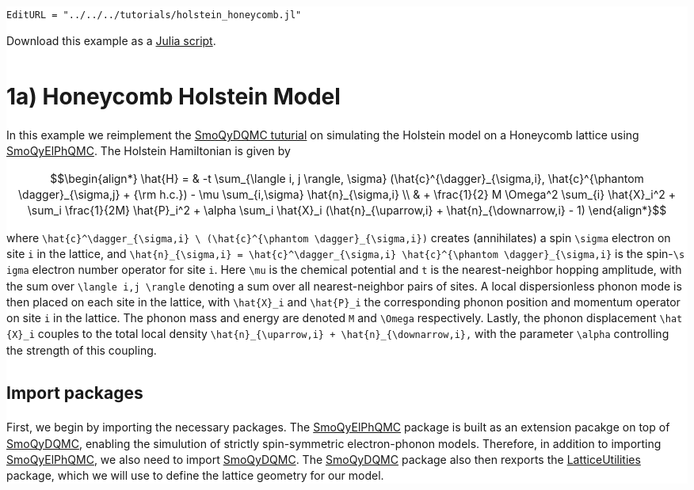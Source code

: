 ```@meta
EditURL = "../../../tutorials/holstein_honeycomb.jl"
```

Download this example as a [Julia script](../assets/scripts/tutorials/holstein_honeycomb.jl).

# 1a) Honeycomb Holstein Model

In this example we reimplement the
[SmoQyDQMC tuturial](https://smoqysuite.github.io/SmoQyDQMC.jl/stable/tutorials/holstein_honeycomb/)
on simulating the Holstein model on a Honeycomb lattice using [SmoQyElPhQMC](https://github.com/SmoQySuite/SmoQyElPhQMC.jl.git).
The Holstein Hamiltonian is given by
```math
\begin{align*}
\hat{H} = & -t \sum_{\langle i, j \rangle, \sigma} (\hat{c}^{\dagger}_{\sigma,i}, \hat{c}^{\phantom \dagger}_{\sigma,j} + {\rm h.c.})
- \mu \sum_{i,\sigma} \hat{n}_{\sigma,i} \\
& + \frac{1}{2} M \Omega^2 \sum_{i} \hat{X}_i^2 + \sum_i \frac{1}{2M} \hat{P}_i^2
+ \alpha \sum_i \hat{X}_i (\hat{n}_{\uparrow,i} + \hat{n}_{\downarrow,i} - 1)
\end{align*}
```
where ``\hat{c}^\dagger_{\sigma,i} \ (\hat{c}^{\phantom \dagger}_{\sigma,i})`` creates (annihilates) a spin ``\sigma``
electron on site ``i`` in the lattice, and ``\hat{n}_{\sigma,i} = \hat{c}^\dagger_{\sigma,i} \hat{c}^{\phantom \dagger}_{\sigma,i}``
is the spin-``\sigma`` electron number operator for site ``i``. Here ``\mu`` is the chemical potential and  ``t`` is the nearest-neighbor
hopping amplitude, with the sum over ``\langle i,j \rangle`` denoting a sum over all nearest-neighbor pairs of sites.
A local dispersionless phonon mode is then placed on each site in the lattice, with ``\hat{X}_i`` and ``\hat{P}_i`` the corresponding
phonon position and momentum operator on site ``i`` in the lattice. The phonon mass and energy are denoted ``M`` and ``\Omega`` respectively.
Lastly, the phonon displacement ``\hat{X}_i`` couples to the total local density ``\hat{n}_{\uparrow,i} + \hat{n}_{\downarrow,i},`` with the
parameter ``\alpha`` controlling the strength of this coupling.

## Import packages
First, we begin by importing the necessary packages.
The [SmoQyElPhQMC](https://github.com/SmoQySuite/SmoQyElPhQMC.jl.git) package is built as an extension pacakge on top of
[SmoQyDQMC](https://github.com/SmoQySuite/SmoQyDQMC.jl.git), enabling the simulution of strictly spin-symmetric electron-phonon models.
Therefore, in addition to importing [SmoQyElPhQMC](https://github.com/SmoQySuite/SmoQyElPhQMC.jl.git),
we also need to import [SmoQyDQMC](https://github.com/SmoQySuite/SmoQyDQMC.jl.git).
The [SmoQyDQMC](https://github.com/SmoQySuite/SmoQyDQMC.jl.git) package also then rexports
the [LatticeUtilities](https://github.com/SmoQySuite/LatticeUtilities.jl.git) package,
which we will use to define the lattice geometry for our model.
